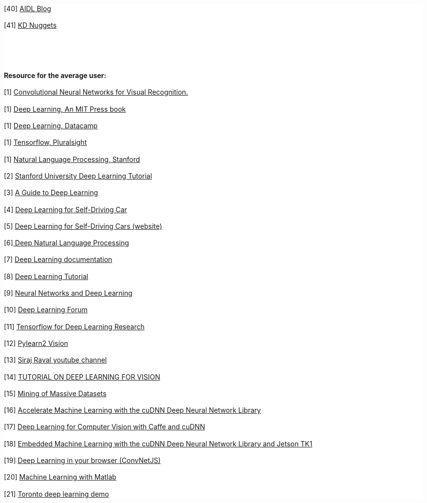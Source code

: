 <p>[40] <a href="http://aidl.io/issues/16#start" target="_blank" rel="noopener noreferrer">AIDL Blog</a></p>
<p>[41] <a href="http://www.kdnuggets.com/" target="_blank" rel="noopener noreferrer">KD Nuggets </a></p>
<p>&nbsp;</p>
<p>&nbsp;</p>
<p><b>Resource for the average user:</b></p>
<p><span style="font-weight: 400;">[1] </span><a href="http://cs231n.github.io/"><span style="font-weight: 400;"> Convolutional Neural Networks for Visual Recognition. </span></a></p>
<p><span style="font-weight: 400;">[1] </span><a href="http://www.deeplearningbook.org/"><span style="font-weight: 400;">Deep Learning,  An MIT Press book</span></a></p>

<p><span style="font-weight: 400;">[1] </span><a href="https://www.datacamp.com/courses/deep-learning-in-python"><span style="font-weight: 400;">Deep Learning, Datacamp</span></a></p>
<p><span style="font-weight: 400;">[1] </span><a href="https://www.pluralsight.com/courses/tensorflow-getting-started"><span style="font-weight: 400;">Tensorflow, Pluralsight</span></a></p>
<p><span style="font-weight: 400;">[1] </span><a href="http://cs224d.stanford.edu/"><span style="font-weight: 400;">Natural Language Processing, Stanford</span></a></p>
<p><span style="font-weight: 400;">[2] </span><a href="http://ufldl.stanford.edu/tutorial/"><span style="font-weight: 400;">Stanford University Deep Learning Tutorial</span></a></p>
<p><span style="font-weight: 400;">[3] </span><a href="http://yerevann.com/a-guide-to-deep-learning/"><span style="font-weight: 400;">A Guide to Deep Learning</span></a></p>
<p><span style="font-weight: 400;">[4] </span><a href="https://www.google.com/webmasters/tools/home?hl=en"><span style="font-weight: 400;">Deep Learning for Self-Driving Car</span></a></p>
<p><span style="font-weight: 400;">[5] </span><a href="http://selfdrivingcars.mit.edu/"><span style="font-weight: 400;">Deep Learning for Self-Driving Cars (website)</span></a></p>
<p><span style="font-weight: 400;">[6]</span><a href="https://github.com/oxford-cs-deepnlp-2017/lectures"><span style="font-weight: 400;"> Deep Natural Language Processing</span></a></p>
<p><span style="font-weight: 400;">[7] </span><a href="http://deeplearning.net/tutorial/contents.html#"><span style="font-weight: 400;">Deep Learning documentation</span></a></p>
<p><span style="font-weight: 400;">[8] </span><a href="http://deeplearning.net/tutorial/deeplearning.pdf"><span style="font-weight: 400;">Deep Learning Tutorial </span></a></p>
<p><span style="font-weight: 400;">[9] </span><a href="http://neuralnetworksanddeeplearning.com/"><span style="font-weight: 400;">Neural Networks and Deep Learning</span></a></p>
<p><span style="font-weight: 400;">[10] </span><a href="http://deeplearning.net/"><span style="font-weight: 400;">Deep Learning Forum </span></a></p>
<p><span style="font-weight: 400;">[11] </span><a href="http://web.stanford.edu/class/cs20si/index.html"><span style="font-weight: 400;">Tensorflow for Deep Learning Research</span></a></p>
<p><span style="font-weight: 400;">[12] </span><a href="http://deeplearning.net/software/pylearn2/index.html"><span style="font-weight: 400;">Pylearn2 Vision</span></a></p>
<p><span style="font-weight: 400;">[13] </span><a href="https://www.youtube.com/channel/UCWN3xxRkmTPmbKwht9FuE5A/playlists"><span style="font-weight: 400;">Siraj Raval youtube channel </span></a></p>
<p><span style="font-weight: 400;">[14] </span><a href="https://sites.google.com/site/deeplearningcvpr2014/"><span style="font-weight: 400;">TUTORIAL ON DEEP LEARNING FOR VISION</span></a></p>
<p><span style="font-weight: 400;">[15] </span><a href="http://www.mmds.org/"><span style="font-weight: 400;">Mining of Massive Datasets</span></a></p>
<p><span style="font-weight: 400;">[16] </span><a href="https://devblogs.nvidia.com/parallelforall/accelerate-machine-learning-cudnn-deep-neural-network-library/"><span style="font-weight: 400;">Accelerate Machine Learning with the cuDNN Deep Neural Network Library</span></a></p>
<p><span style="font-weight: 400;">[17] </span><a href="https://devblogs.nvidia.com/parallelforall/deep-learning-computer-vision-caffe-cudnn/"><span style="font-weight: 400;">Deep Learning for Computer Vision with Caffe and cuDNN</span></a></p>
<p><span style="font-weight: 400;">[18] </span><a href="https://devblogs.nvidia.com/parallelforall/embedded-machine-learning-cudnn-deep-neural-network-library-jetson-tk1/"><span style="font-weight: 400;">Embedded Machine Learning with the cuDNN Deep Neural Network Library and Jetson TK1</span></a></p>
<p><span style="font-weight: 400;">[19] </span><a href="http://cs.stanford.edu/people/karpathy/convnetjs/index.html"><span style="font-weight: 400;">Deep Learning in your browser (ConvNetJS)</span></a></p>
<p><span style="font-weight: 400;">[20] </span><a href="https://in.mathworks.com/videos/machine-learning-with-matlab-100694.html?form_seq=conf840&amp;elqsid=1445946727379&amp;potential_use=Student&amp;country_code=IN"><span style="font-weight: 400;">Machine Learning with Matlab </span></a></p>
<p><span style="font-weight: 400;">[21] </span><a href="http://deeplearning.cs.toronto.edu/"><span style="font-weight: 400;">Toronto deep learning demo</span></a></p>